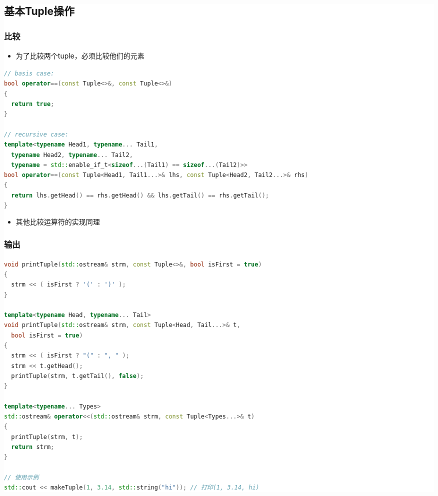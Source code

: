 ## 基本Tuple操作

### 比较

* 为了比较两个tuple，必须比较他们的元素

```cpp
// basis case:
bool operator==(const Tuple<>&, const Tuple<>&)
{
  return true;
}

// recursive case:
template<typename Head1, typename... Tail1,
  typename Head2, typename... Tail2,
  typename = std::enable_if_t<sizeof...(Tail1) == sizeof...(Tail2)>>
bool operator==(const Tuple<Head1, Tail1...>& lhs, const Tuple<Head2, Tail2...>& rhs)
{
  return lhs.getHead() == rhs.getHead() && lhs.getTail() == rhs.getTail();
}
```

* 其他比较运算符的实现同理

### 输出

```cpp
void printTuple(std::ostream& strm, const Tuple<>&, bool isFirst = true)
{
  strm << ( isFirst ? '(' : ')' );
}

template<typename Head, typename... Tail>
void printTuple(std::ostream& strm, const Tuple<Head, Tail...>& t,
  bool isFirst = true)
{
  strm << ( isFirst ? "(" : ", " );
  strm << t.getHead();
  printTuple(strm, t.getTail(), false);
}

template<typename... Types>
std::ostream& operator<<(std::ostream& strm, const Tuple<Types...>& t)
{
  printTuple(strm, t);
  return strm;
}

// 使用示例
std::cout << makeTuple(1, 3.14, std::string("hi")); // 打印(1, 3.14, hi)
```
